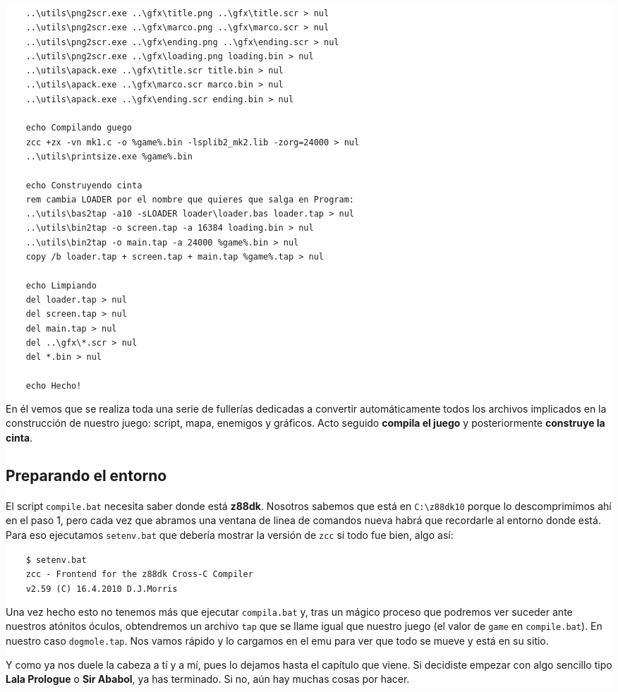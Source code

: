 ```
    ..\utils\png2scr.exe ..\gfx\title.png ..\gfx\title.scr > nul
    ..\utils\png2scr.exe ..\gfx\marco.png ..\gfx\marco.scr > nul
    ..\utils\png2scr.exe ..\gfx\ending.png ..\gfx\ending.scr > nul
    ..\utils\png2scr.exe ..\gfx\loading.png loading.bin > nul
    ..\utils\apack.exe ..\gfx\title.scr title.bin > nul
    ..\utils\apack.exe ..\gfx\marco.scr marco.bin > nul
    ..\utils\apack.exe ..\gfx\ending.scr ending.bin > nul

    echo Compilando guego
    zcc +zx -vn mk1.c -o %game%.bin -lsplib2_mk2.lib -zorg=24000 > nul
    ..\utils\printsize.exe %game%.bin

    echo Construyendo cinta
    rem cambia LOADER por el nombre que quieres que salga en Program:
    ..\utils\bas2tap -a10 -sLOADER loader\loader.bas loader.tap > nul
    ..\utils\bin2tap -o screen.tap -a 16384 loading.bin > nul
    ..\utils\bin2tap -o main.tap -a 24000 %game%.bin > nul
    copy /b loader.tap + screen.tap + main.tap %game%.tap > nul

    echo Limpiando
    del loader.tap > nul
    del screen.tap > nul
    del main.tap > nul
    del ..\gfx\*.scr > nul
    del *.bin > nul

    echo Hecho!
```

En él vemos que se realiza toda una serie de fullerías dedicadas a convertir automáticamente todos los archivos implicados en la construcción de nuestro juego: script, mapa, enemigos y gráficos. Acto seguido **compila el juego** y posteriormente **construye la cinta**.

## Preparando el entorno

El script `compile.bat` necesita saber donde está **z88dk**. Nosotros sabemos que está en `C:\z88dk10` porque lo descomprimimos ahí en el paso 1, pero cada vez que abramos una ventana de linea de comandos nueva habrá que recordarle al entorno donde está. Para eso ejecutamos `setenv.bat` que debería mostrar la versión de `zcc` si todo fue bien, algo así:

```
    $ setenv.bat
    zcc - Frontend for the z88dk Cross-C Compiler
    v2.59 (C) 16.4.2010 D.J.Morris
```

Una vez hecho esto no tenemos más que ejecutar `compila.bat` y, tras un mágico proceso que podremos ver suceder ante nuestros atónitos óculos, obtendremos un archivo `tap` que se llame igual que nuestro juego (el valor de `game` en `compile.bat`). En nuestro caso `dogmole.tap`. Nos vamos rápido y lo cargamos en el emu para ver que todo se mueve y está en su sitio.

Y como ya nos duele la cabeza a tí y a mí, pues lo dejamos hasta el capítulo que viene. Si decidiste empezar con algo sencillo tipo **Lala Prologue** o **Sir Ababol**, ya has terminado. Si no, aún hay muchas cosas por hacer.
